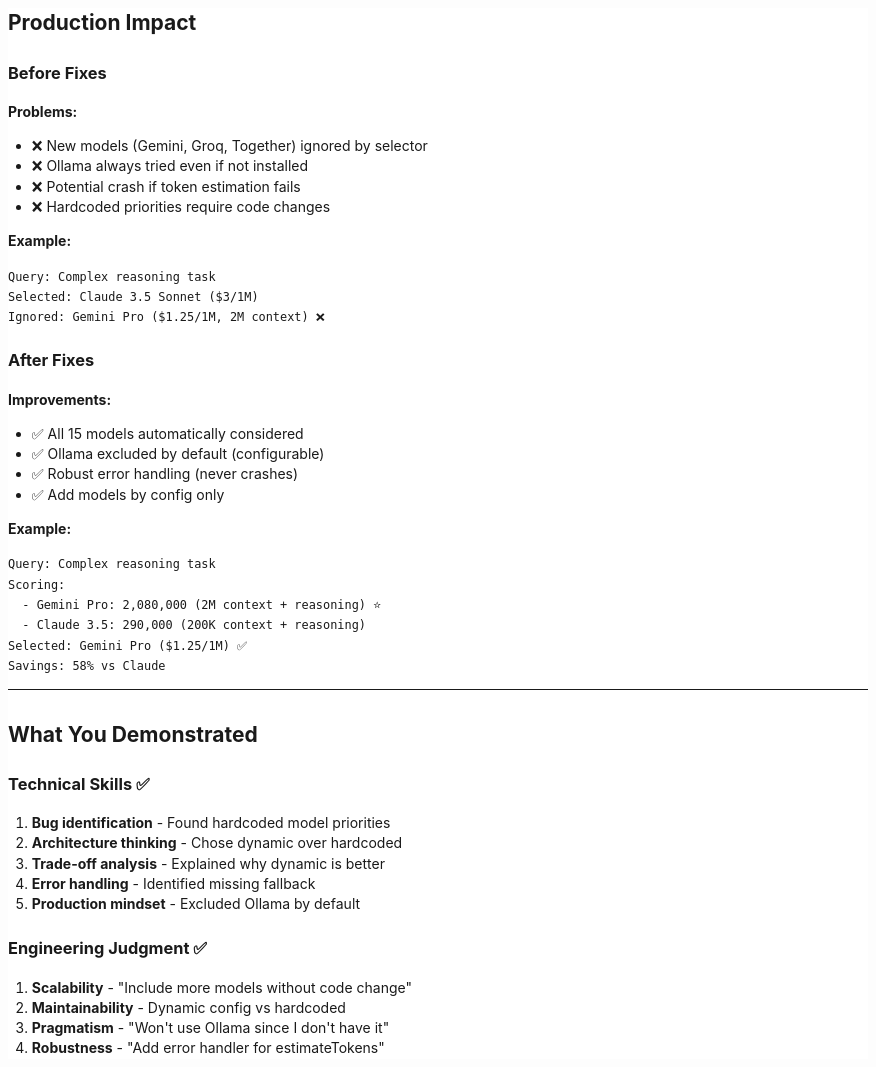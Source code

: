 
## Production Impact

### Before Fixes

**Problems:**
- ❌ New models (Gemini, Groq, Together) ignored by selector
- ❌ Ollama always tried even if not installed
- ❌ Potential crash if token estimation fails
- ❌ Hardcoded priorities require code changes

**Example:**
```
Query: Complex reasoning task
Selected: Claude 3.5 Sonnet ($3/1M)
Ignored: Gemini Pro ($1.25/1M, 2M context) ❌
```

### After Fixes

**Improvements:**
- ✅ All 15 models automatically considered
- ✅ Ollama excluded by default (configurable)
- ✅ Robust error handling (never crashes)
- ✅ Add models by config only

**Example:**
```
Query: Complex reasoning task
Scoring:
  - Gemini Pro: 2,080,000 (2M context + reasoning) ⭐
  - Claude 3.5: 290,000 (200K context + reasoning)
Selected: Gemini Pro ($1.25/1M) ✅
Savings: 58% vs Claude
```

---

## What You Demonstrated

### Technical Skills ✅

1. **Bug identification** - Found hardcoded model priorities
2. **Architecture thinking** - Chose dynamic over hardcoded
3. **Trade-off analysis** - Explained why dynamic is better
4. **Error handling** - Identified missing fallback
5. **Production mindset** - Excluded Ollama by default

### Engineering Judgment ✅

1. **Scalability** - "Include more models without code change"
2. **Maintainability** - Dynamic config vs hardcoded
3. **Pragmatism** - "Won't use Ollama since I don't have it"
4. **Robustness** - "Add error handler for estimateTokens"

